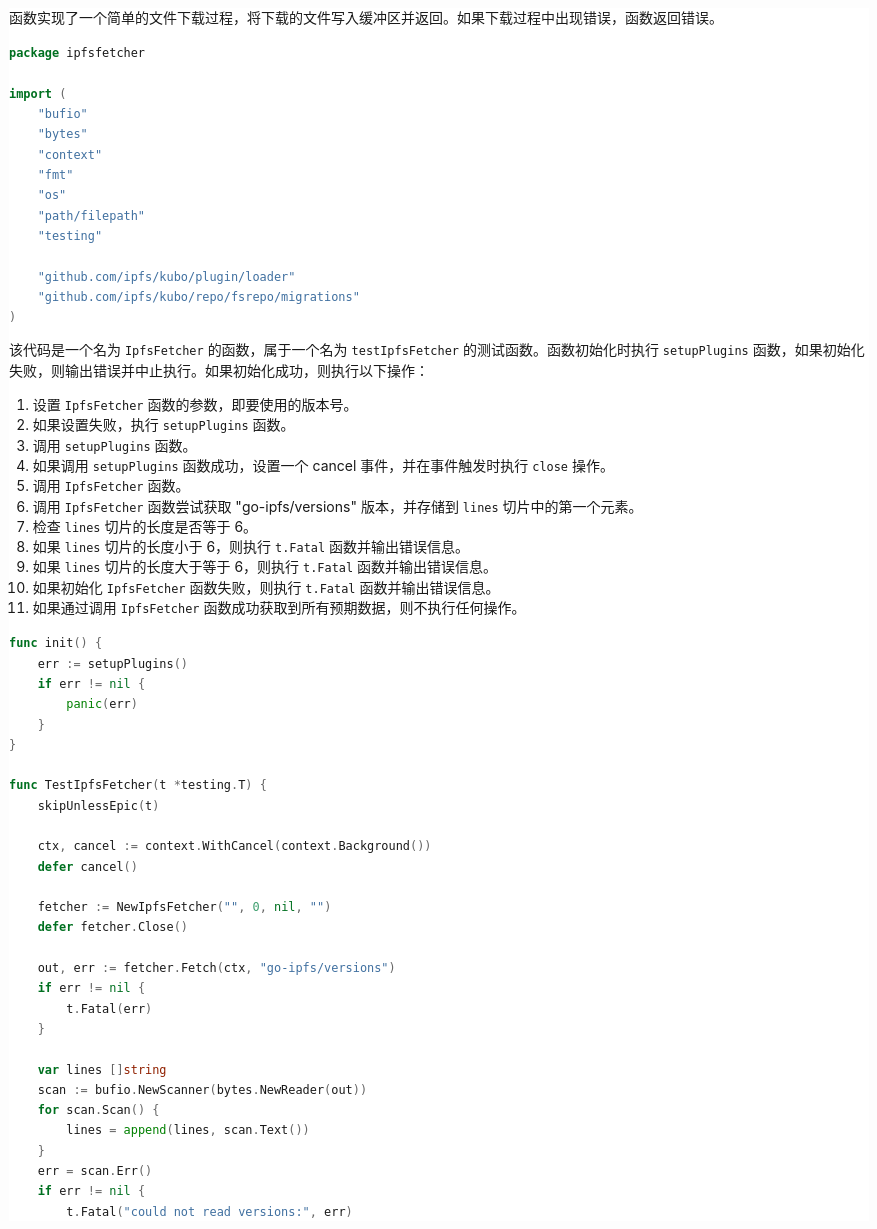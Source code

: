 函数实现了一个简单的文件下载过程，将下载的文件写入缓冲区并返回。如果下载过程中出现错误，函数返回错误。


```go
package ipfsfetcher

import (
	"bufio"
	"bytes"
	"context"
	"fmt"
	"os"
	"path/filepath"
	"testing"

	"github.com/ipfs/kubo/plugin/loader"
	"github.com/ipfs/kubo/repo/fsrepo/migrations"
)

```

该代码是一个名为 `IpfsFetcher` 的函数，属于一个名为 `testIpfsFetcher` 的测试函数。函数初始化时执行 `setupPlugins` 函数，如果初始化失败，则输出错误并中止执行。如果初始化成功，则执行以下操作：

1. 设置 `IpfsFetcher` 函数的参数，即要使用的版本号。
2. 如果设置失败，执行 `setupPlugins` 函数。
3. 调用 `setupPlugins` 函数。
4. 如果调用 `setupPlugins` 函数成功，设置一个 cancel 事件，并在事件触发时执行 `close` 操作。
5. 调用 `IpfsFetcher` 函数。
6. 调用 `IpfsFetcher` 函数尝试获取 "go-ipfs/versions" 版本，并存储到 `lines` 切片中的第一个元素。
7. 检查 `lines` 切片的长度是否等于 6。
8. 如果 `lines` 切片的长度小于 6，则执行 `t.Fatal` 函数并输出错误信息。
9. 如果 `lines` 切片的长度大于等于 6，则执行 `t.Fatal` 函数并输出错误信息。
10. 如果初始化 `IpfsFetcher` 函数失败，则执行 `t.Fatal` 函数并输出错误信息。
11. 如果通过调用 `IpfsFetcher` 函数成功获取到所有预期数据，则不执行任何操作。


```go
func init() {
	err := setupPlugins()
	if err != nil {
		panic(err)
	}
}

func TestIpfsFetcher(t *testing.T) {
	skipUnlessEpic(t)

	ctx, cancel := context.WithCancel(context.Background())
	defer cancel()

	fetcher := NewIpfsFetcher("", 0, nil, "")
	defer fetcher.Close()

	out, err := fetcher.Fetch(ctx, "go-ipfs/versions")
	if err != nil {
		t.Fatal(err)
	}

	var lines []string
	scan := bufio.NewScanner(bytes.NewReader(out))
	for scan.Scan() {
		lines = append(lines, scan.Text())
	}
	err = scan.Err()
	if err != nil {
		t.Fatal("could not read versions:", err)
```